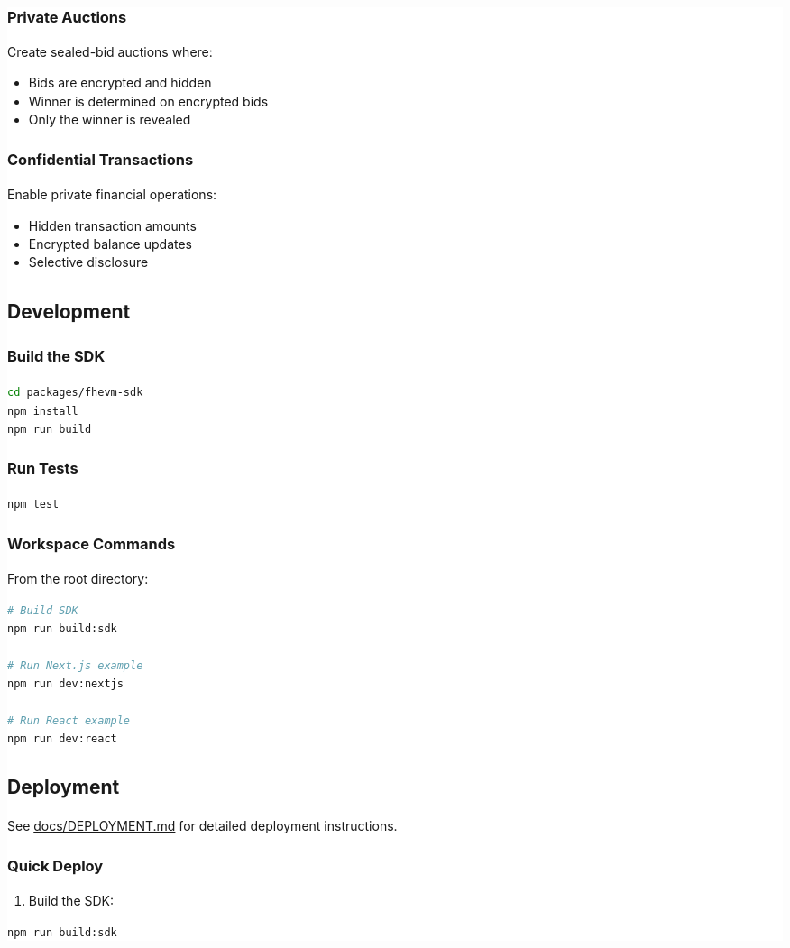 ### Private Auctions

Create sealed-bid auctions where:
- Bids are encrypted and hidden
- Winner is determined on encrypted bids
- Only the winner is revealed

### Confidential Transactions

Enable private financial operations:
- Hidden transaction amounts
- Encrypted balance updates
- Selective disclosure

## Development

### Build the SDK

```bash
cd packages/fhevm-sdk
npm install
npm run build
```

### Run Tests

```bash
npm test
```

### Workspace Commands

From the root directory:

```bash
# Build SDK
npm run build:sdk

# Run Next.js example
npm run dev:nextjs

# Run React example
npm run dev:react
```

## Deployment

See [docs/DEPLOYMENT.md](./docs/DEPLOYMENT.md) for detailed deployment instructions.

### Quick Deploy

1. Build the SDK:
```bash
npm run build:sdk
```
